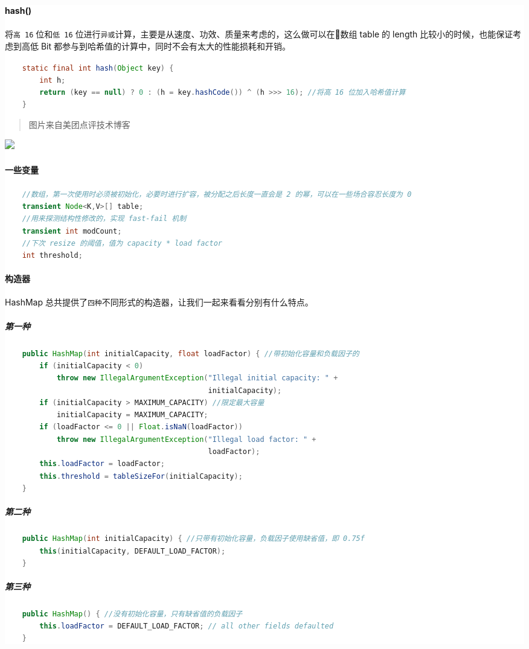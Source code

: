 #### hash()
将`高 16` 位和`低 16` 位进行`异或`计算，主要是从速度、功效、质量来考虑的，这么做可以在数组 table 的 length 比较小的时候，也能保证考虑到高低 Bit 都参与到哈希值的计算中，同时不会有太大的性能损耗和开销。

```java
    static final int hash(Object key) {
        int h;
        return (key == null) ? 0 : (h = key.hashCode()) ^ (h >>> 16); //将高 16 位加入哈希值计算
    }
```

> 图片来自美团点评技术博客

![](http://tech.meituan.com/img/java-hashmap/hashMap%E5%93%88%E5%B8%8C%E7%AE%97%E6%B3%95%E4%BE%8B%E5%9B%BE.png)


#### 一些变量
```java
    //数组，第一次使用时必须被初始化，必要时进行扩容，被分配之后长度一直会是 2 的幂，可以在一些场合容忍长度为 0
    transient Node<K,V>[] table; 
    //用来探测结构性修改的，实现 fast-fail 机制
    transient int modCount; 
    //下次 resize 的阈值，值为 capacity * load factor
    int threshold;
```

#### 构造器
HashMap 总共提供了`四种`不同形式的构造器，让我们一起来看看分别有什么特点。

##### 第一种
```java
    public HashMap(int initialCapacity, float loadFactor) { //带初始化容量和负载因子的
        if (initialCapacity < 0)
            throw new IllegalArgumentException("Illegal initial capacity: " +
                                               initialCapacity);
        if (initialCapacity > MAXIMUM_CAPACITY) //限定最大容量
            initialCapacity = MAXIMUM_CAPACITY;
        if (loadFactor <= 0 || Float.isNaN(loadFactor))
            throw new IllegalArgumentException("Illegal load factor: " +
                                               loadFactor);
        this.loadFactor = loadFactor;
        this.threshold = tableSizeFor(initialCapacity);
    }
```

##### 第二种
```java
    public HashMap(int initialCapacity) { //只带有初始化容量，负载因子使用缺省值，即 0.75f
        this(initialCapacity, DEFAULT_LOAD_FACTOR);
    }
```

##### 第三种
```java
    public HashMap() { //没有初始化容量，只有缺省值的负载因子
        this.loadFactor = DEFAULT_LOAD_FACTOR; // all other fields defaulted
    }
```
